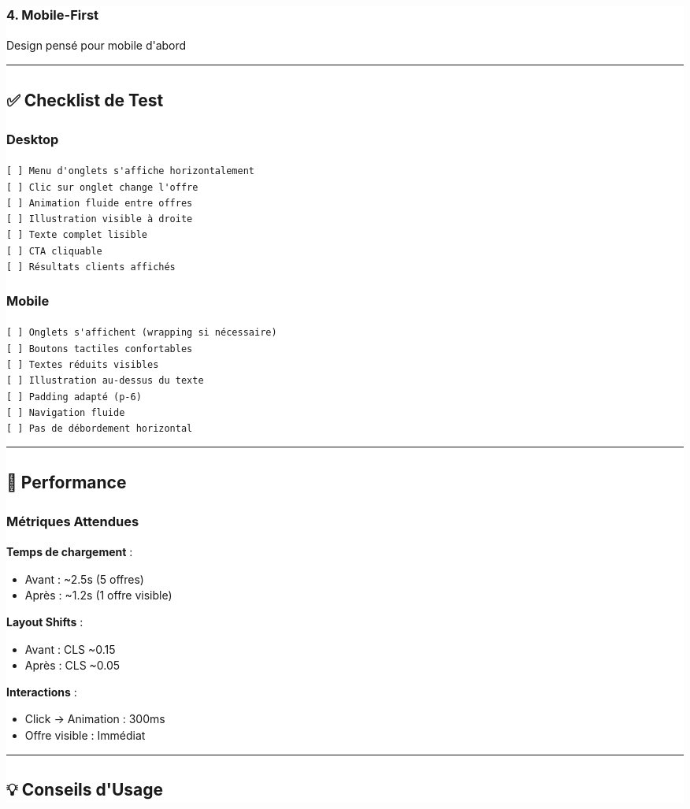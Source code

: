 ### 4. Mobile-First
Design pensé pour mobile d'abord

---

## ✅ Checklist de Test

### Desktop
```
[ ] Menu d'onglets s'affiche horizontalement
[ ] Clic sur onglet change l'offre
[ ] Animation fluide entre offres
[ ] Illustration visible à droite
[ ] Texte complet lisible
[ ] CTA cliquable
[ ] Résultats clients affichés
```

### Mobile
```
[ ] Onglets s'affichent (wrapping si nécessaire)
[ ] Boutons tactiles confortables
[ ] Textes réduits visibles
[ ] Illustration au-dessus du texte
[ ] Padding adapté (p-6)
[ ] Navigation fluide
[ ] Pas de débordement horizontal
```

---

## 🚀 Performance

### Métriques Attendues

**Temps de chargement** :
- Avant : ~2.5s (5 offres)
- Après : ~1.2s (1 offre visible)

**Layout Shifts** :
- Avant : CLS ~0.15
- Après : CLS ~0.05

**Interactions** :
- Click → Animation : 300ms
- Offre visible : Immédiat

---

## 💡 Conseils d'Usage

